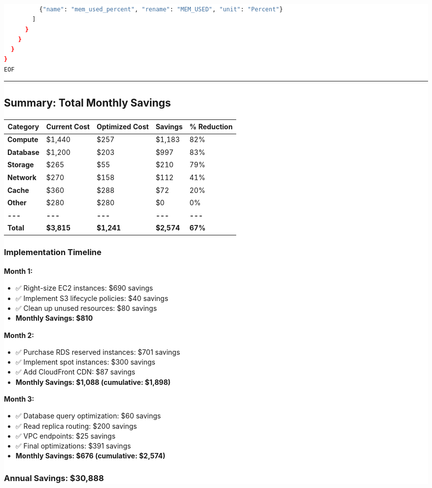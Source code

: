```bash
          {"name": "mem_used_percent", "rename": "MEM_USED", "unit": "Percent"}
        ]
      }
    }
  }
}
EOF
```

---

## Summary: Total Monthly Savings

| Category | Current Cost | Optimized Cost | Savings | % Reduction |
|----------|-------------|----------------|---------|-------------|
| **Compute** | $1,440 | $257 | $1,183 | 82% |
| **Database** | $1,200 | $203 | $997 | 83% |
| **Storage** | $265 | $55 | $210 | 79% |
| **Network** | $270 | $158 | $112 | 41% |
| **Cache** | $360 | $288 | $72 | 20% |
| **Other** | $280 | $280 | $0 | 0% |
| **---** | **---** | **---** | **---** | **---** |
| **Total** | **$3,815** | **$1,241** | **$2,574** | **67%** |

### Implementation Timeline

**Month 1:**
- ✅ Right-size EC2 instances: $690 savings
- ✅ Implement S3 lifecycle policies: $40 savings
- ✅ Clean up unused resources: $80 savings
- **Monthly Savings: $810**

**Month 2:**
- ✅ Purchase RDS reserved instances: $701 savings
- ✅ Implement spot instances: $300 savings
- ✅ Add CloudFront CDN: $87 savings
- **Monthly Savings: $1,088 (cumulative: $1,898)**

**Month 3:**
- ✅ Database query optimization: $60 savings
- ✅ Read replica routing: $200 savings
- ✅ VPC endpoints: $25 savings
- ✅ Final optimizations: $391 savings
- **Monthly Savings: $676 (cumulative: $2,574)**

### Annual Savings: **$30,888**
